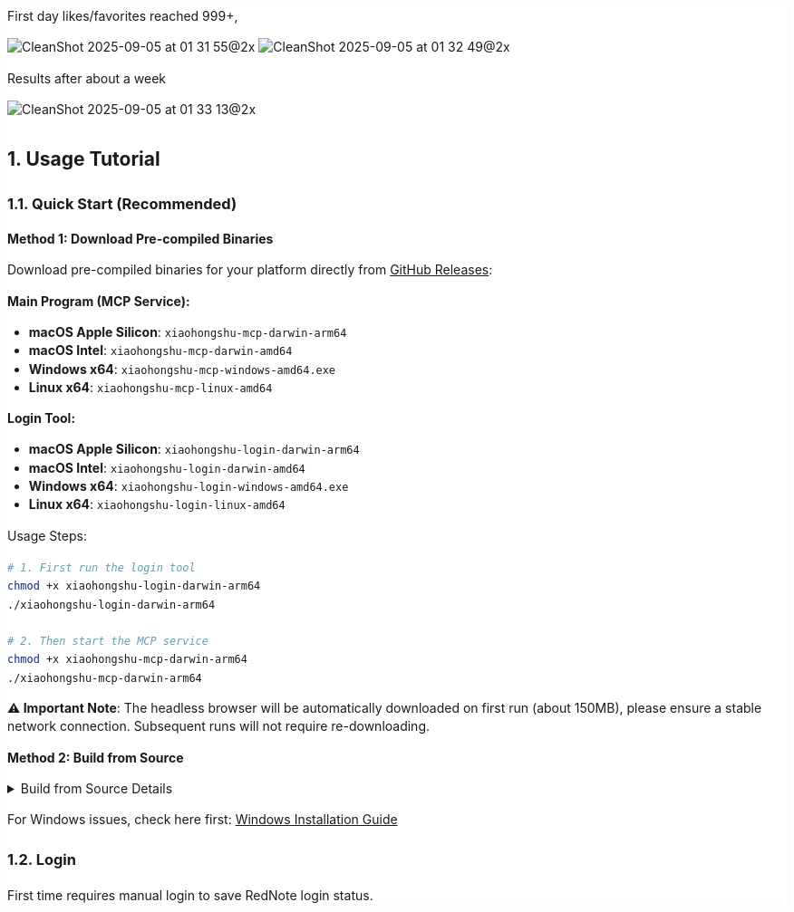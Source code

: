 First day likes/favorites reached 999+,

<img width="386" height="278" alt="CleanShot 2025-09-05 at 01 31 55@2x" src="https://github.com/user-attachments/assets/4b5a283b-bd38-45b8-b608-8f818997366c" />

<img width="350" height="280" alt="CleanShot 2025-09-05 at 01 32 49@2x" src="https://github.com/user-attachments/assets/4481e1e7-3ef6-4bbd-8483-dcee8f77a8f2" />

Results after about a week

<img width="1840" height="582" alt="CleanShot 2025-09-05 at 01 33 13@2x" src="https://github.com/user-attachments/assets/fb367944-dc48-4bbd-8ece-934caa86323e" />

## 1. Usage Tutorial

### 1.1. Quick Start (Recommended)

**Method 1: Download Pre-compiled Binaries**

Download pre-compiled binaries for your platform directly from [GitHub Releases](https://github.com/xpzouying/xiaohongshu-mcp/releases):

**Main Program (MCP Service):**
- **macOS Apple Silicon**: `xiaohongshu-mcp-darwin-arm64`
- **macOS Intel**: `xiaohongshu-mcp-darwin-amd64`
- **Windows x64**: `xiaohongshu-mcp-windows-amd64.exe`
- **Linux x64**: `xiaohongshu-mcp-linux-amd64`

**Login Tool:**
- **macOS Apple Silicon**: `xiaohongshu-login-darwin-arm64`
- **macOS Intel**: `xiaohongshu-login-darwin-amd64`
- **Windows x64**: `xiaohongshu-login-windows-amd64.exe`
- **Linux x64**: `xiaohongshu-login-linux-amd64`

Usage Steps:
```bash
# 1. First run the login tool
chmod +x xiaohongshu-login-darwin-arm64
./xiaohongshu-login-darwin-arm64

# 2. Then start the MCP service
chmod +x xiaohongshu-mcp-darwin-arm64
./xiaohongshu-mcp-darwin-arm64
```

**⚠️ Important Note**: The headless browser will be automatically downloaded on first run (about 150MB), please ensure a stable network connection. Subsequent runs will not require re-downloading.

**Method 2: Build from Source**

<details><summary>Build from Source Details</summary></details>

For Windows issues, check here first: [Windows Installation Guide](./docs/windows_guide.md)

### 1.2. Login

First time requires manual login to save RedNote login status.
